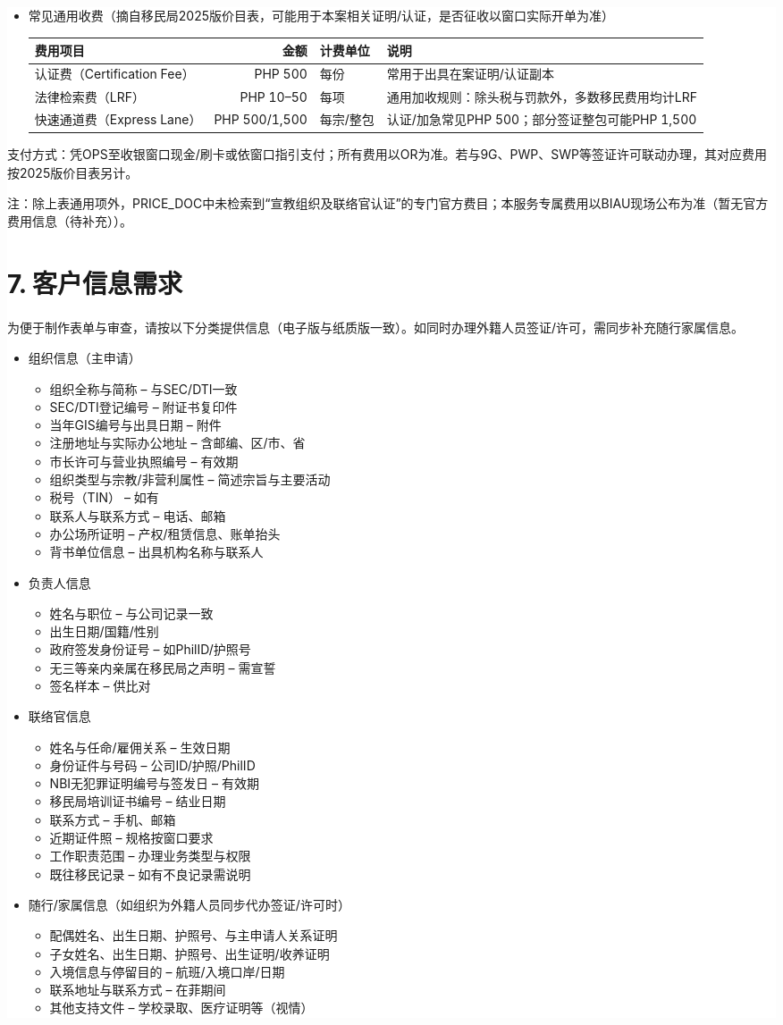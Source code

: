 - 常见通用收费（摘自移民局2025版价目表，可能用于本案相关证明/认证，是否征收以窗口实际开单为准）
  
  | 费用项目 | 金额 | 计费单位 | 说明 |
  | --- | ---:| --- | --- |
  | 认证费（Certification Fee） | PHP 500 | 每份 | 常用于出具在案证明/认证副本 |
  | 法律检索费（LRF） | PHP 10–50 | 每项 | 通用加收规则：除头税与罚款外，多数移民费用均计LRF |
  | 快速通道费（Express Lane） | PHP 500/1,500 | 每宗/整包 | 认证/加急常见PHP 500；部分签证整包可能PHP 1,500 |
  
支付方式：凭OPS至收银窗口现金/刷卡或依窗口指引支付；所有费用以OR为准。若与9G、PWP、SWP等签证许可联动办理，其对应费用按2025版价目表另计。

注：除上表通用项外，PRICE_DOC中未检索到“宣教组织及联络官认证”的专门官方费目；本服务专属费用以BIAU现场公布为准（暂无官方费用信息（待补充））。

# 7. 客户信息需求
为便于制作表单与审查，请按以下分类提供信息（电子版与纸质版一致）。如同时办理外籍人员签证/许可，需同步补充随行家属信息。

- 组织信息（主申请）
  - 组织全称与简称 – 与SEC/DTI一致
  - SEC/DTI登记编号 – 附证书复印件
  - 当年GIS编号与出具日期 – 附件
  - 注册地址与实际办公地址 – 含邮编、区/市、省
  - 市长许可与营业执照编号 – 有效期
  - 组织类型与宗教/非营利属性 – 简述宗旨与主要活动
  - 税号（TIN） – 如有
  - 联系人与联系方式 – 电话、邮箱
  - 办公场所证明 – 产权/租赁信息、账单抬头
  - 背书单位信息 – 出具机构名称与联系人

- 负责人信息
  - 姓名与职位 – 与公司记录一致
  - 出生日期/国籍/性别
  - 政府签发身份证号 – 如PhilID/护照号
  - 无三等亲内亲属在移民局之声明 – 需宣誓
  - 签名样本 – 供比对

- 联络官信息
  - 姓名与任命/雇佣关系 – 生效日期
  - 身份证件与号码 – 公司ID/护照/PhilID
  - NBI无犯罪证明编号与签发日 – 有效期
  - 移民局培训证书编号 – 结业日期
  - 联系方式 – 手机、邮箱
  - 近期证件照 – 规格按窗口要求
  - 工作职责范围 – 办理业务类型与权限
  - 既往移民记录 – 如有不良记录需说明

- 随行/家属信息（如组织为外籍人员同步代办签证/许可时）
  - 配偶姓名、出生日期、护照号、与主申请人关系证明
  - 子女姓名、出生日期、护照号、出生证明/收养证明
  - 入境信息与停留目的 – 航班/入境口岸/日期
  - 联系地址与联系方式 – 在菲期间
  - 其他支持文件 – 学校录取、医疗证明等（视情）
